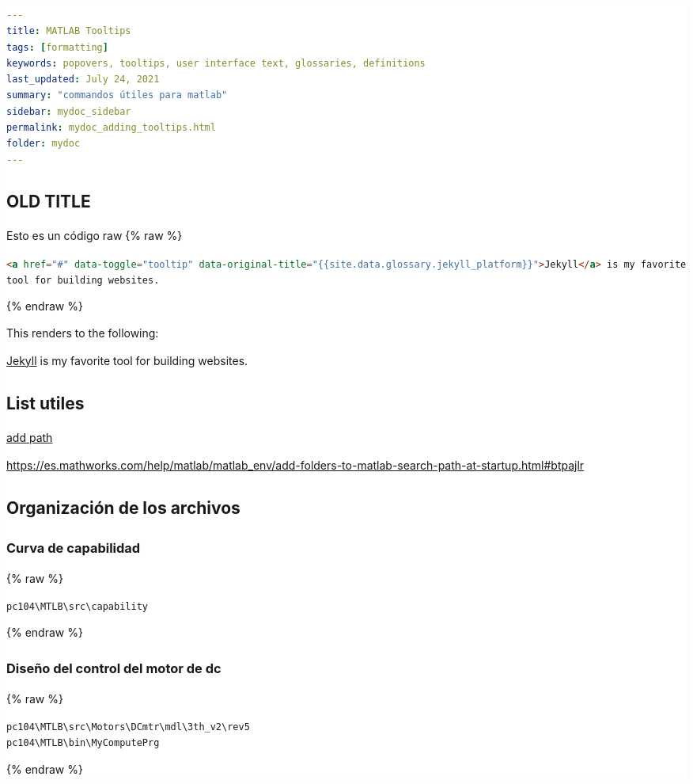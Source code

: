 ```yaml
---
title: MATLAB Tooltips
tags: [formatting]
keywords: popovers, tooltips, user interface text, glossaries, definitions
last_updated: July 24, 2021
summary: "commandos útiles para matlab"
sidebar: mydoc_sidebar
permalink: mydoc_adding_tooltips.html
folder: mydoc
---
```


## OLD TITLE

Esto es un código raw
{% raw %}
```html
<a href="#" data-toggle="tooltip" data-original-title="{{site.data.glossary.jekyll_platform}}">Jekyll</a> is my favorite tool for building websites.
```
{% endraw %}

This renders to the following:

<a href="#" data-toggle="tooltip" data-original-title="{{site.data.glossary.jekyll_platform}}">Jekyll</a> is my favorite tool for building websites.

##  List utiles 

[add path](https://es.mathworks.com/help/matlab/matlab_env/add-folders-to-matlab-search-path-at-startup.html)

https://es.mathworks.com/help/matlab/matlab_env/add-folders-to-matlab-search-path-at-startup.html#btpajlr


## Organización de los archivos

### Curva de capabilidad

{% raw %}
```html
pc104\MTLB\src\capability
```
{% endraw %}


### Diseño del control del motor de dc

{% raw %}
```html
pc104\MTLB\src\Motors\DCmtr\mdl\3th_v2\rev5
pc104\MTLB\bin\MyComputePrg
```
{% endraw %}
